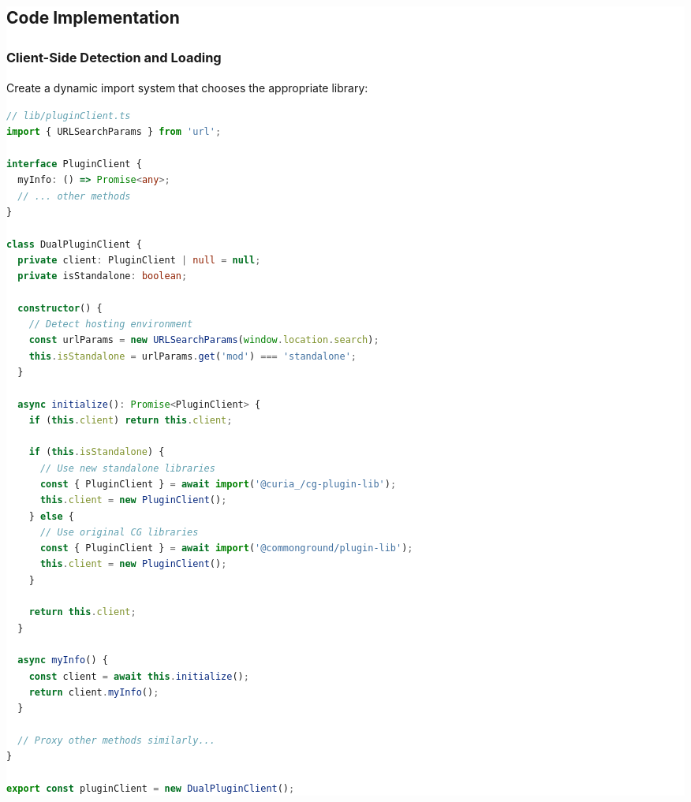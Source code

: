 ## Code Implementation

### Client-Side Detection and Loading

Create a dynamic import system that chooses the appropriate library:

```typescript
// lib/pluginClient.ts
import { URLSearchParams } from 'url';

interface PluginClient {
  myInfo: () => Promise<any>;
  // ... other methods
}

class DualPluginClient {
  private client: PluginClient | null = null;
  private isStandalone: boolean;

  constructor() {
    // Detect hosting environment
    const urlParams = new URLSearchParams(window.location.search);
    this.isStandalone = urlParams.get('mod') === 'standalone';
  }

  async initialize(): Promise<PluginClient> {
    if (this.client) return this.client;

    if (this.isStandalone) {
      // Use new standalone libraries
      const { PluginClient } = await import('@curia_/cg-plugin-lib');
      this.client = new PluginClient();
    } else {
      // Use original CG libraries
      const { PluginClient } = await import('@commonground/plugin-lib');
      this.client = new PluginClient();
    }

    return this.client;
  }

  async myInfo() {
    const client = await this.initialize();
    return client.myInfo();
  }

  // Proxy other methods similarly...
}

export const pluginClient = new DualPluginClient();
```
